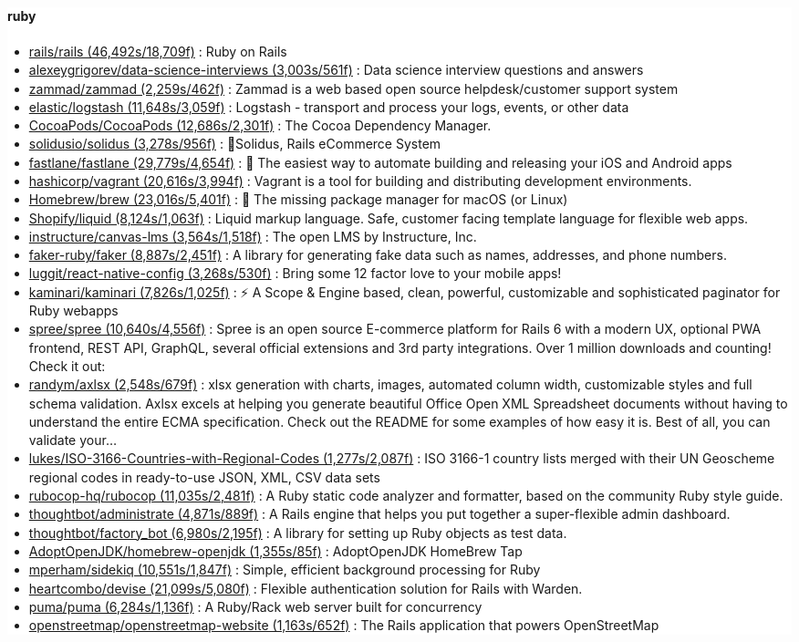 #### ruby
* [rails/rails (46,492s/18,709f)](https://github.com/rails/rails) : Ruby on Rails
* [alexeygrigorev/data-science-interviews (3,003s/561f)](https://github.com/alexeygrigorev/data-science-interviews) : Data science interview questions and answers
* [zammad/zammad (2,259s/462f)](https://github.com/zammad/zammad) : Zammad is a web based open source helpdesk/customer support system
* [elastic/logstash (11,648s/3,059f)](https://github.com/elastic/logstash) : Logstash - transport and process your logs, events, or other data
* [CocoaPods/CocoaPods (12,686s/2,301f)](https://github.com/CocoaPods/CocoaPods) : The Cocoa Dependency Manager.
* [solidusio/solidus (3,278s/956f)](https://github.com/solidusio/solidus) : 🛒Solidus, Rails eCommerce System
* [fastlane/fastlane (29,779s/4,654f)](https://github.com/fastlane/fastlane) : 🚀 The easiest way to automate building and releasing your iOS and Android apps
* [hashicorp/vagrant (20,616s/3,994f)](https://github.com/hashicorp/vagrant) : Vagrant is a tool for building and distributing development environments.
* [Homebrew/brew (23,016s/5,401f)](https://github.com/Homebrew/brew) : 🍺 The missing package manager for macOS (or Linux)
* [Shopify/liquid (8,124s/1,063f)](https://github.com/Shopify/liquid) : Liquid markup language. Safe, customer facing template language for flexible web apps.
* [instructure/canvas-lms (3,564s/1,518f)](https://github.com/instructure/canvas-lms) : The open LMS by Instructure, Inc.
* [faker-ruby/faker (8,887s/2,451f)](https://github.com/faker-ruby/faker) : A library for generating fake data such as names, addresses, and phone numbers.
* [luggit/react-native-config (3,268s/530f)](https://github.com/luggit/react-native-config) : Bring some 12 factor love to your mobile apps!
* [kaminari/kaminari (7,826s/1,025f)](https://github.com/kaminari/kaminari) : ⚡ A Scope & Engine based, clean, powerful, customizable and sophisticated paginator for Ruby webapps
* [spree/spree (10,640s/4,556f)](https://github.com/spree/spree) : Spree is an open source E-commerce platform for Rails 6 with a modern UX, optional PWA frontend, REST API, GraphQL, several official extensions and 3rd party integrations. Over 1 million downloads and counting! Check it out:
* [randym/axlsx (2,548s/679f)](https://github.com/randym/axlsx) : xlsx generation with charts, images, automated column width, customizable styles and full schema validation. Axlsx excels at helping you generate beautiful Office Open XML Spreadsheet documents without having to understand the entire ECMA specification. Check out the README for some examples of how easy it is. Best of all, you can validate your…
* [lukes/ISO-3166-Countries-with-Regional-Codes (1,277s/2,087f)](https://github.com/lukes/ISO-3166-Countries-with-Regional-Codes) : ISO 3166-1 country lists merged with their UN Geoscheme regional codes in ready-to-use JSON, XML, CSV data sets
* [rubocop-hq/rubocop (11,035s/2,481f)](https://github.com/rubocop-hq/rubocop) : A Ruby static code analyzer and formatter, based on the community Ruby style guide.
* [thoughtbot/administrate (4,871s/889f)](https://github.com/thoughtbot/administrate) : A Rails engine that helps you put together a super-flexible admin dashboard.
* [thoughtbot/factory_bot (6,980s/2,195f)](https://github.com/thoughtbot/factory_bot) : A library for setting up Ruby objects as test data.
* [AdoptOpenJDK/homebrew-openjdk (1,355s/85f)](https://github.com/AdoptOpenJDK/homebrew-openjdk) : AdoptOpenJDK HomeBrew Tap
* [mperham/sidekiq (10,551s/1,847f)](https://github.com/mperham/sidekiq) : Simple, efficient background processing for Ruby
* [heartcombo/devise (21,099s/5,080f)](https://github.com/heartcombo/devise) : Flexible authentication solution for Rails with Warden.
* [puma/puma (6,284s/1,136f)](https://github.com/puma/puma) : A Ruby/Rack web server built for concurrency
* [openstreetmap/openstreetmap-website (1,163s/652f)](https://github.com/openstreetmap/openstreetmap-website) : The Rails application that powers OpenStreetMap
